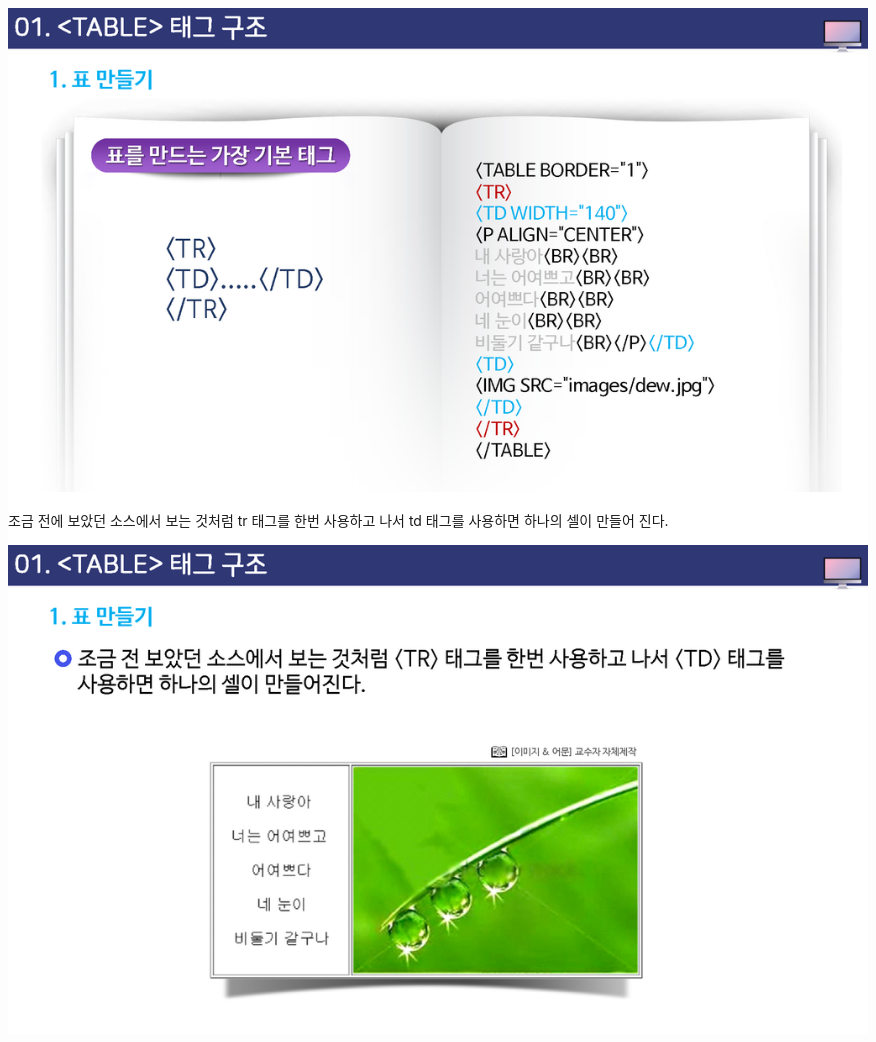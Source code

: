 ![html505_10](./img/html505_10.png)





조금 전에 보았던 소스에서 보는 것처럼 tr 태그를 한번 사용하고 나서 td 태그를 사용하면 하나의 셀이 만들어 진다.



![html505_11](./img/html505_11.png)
